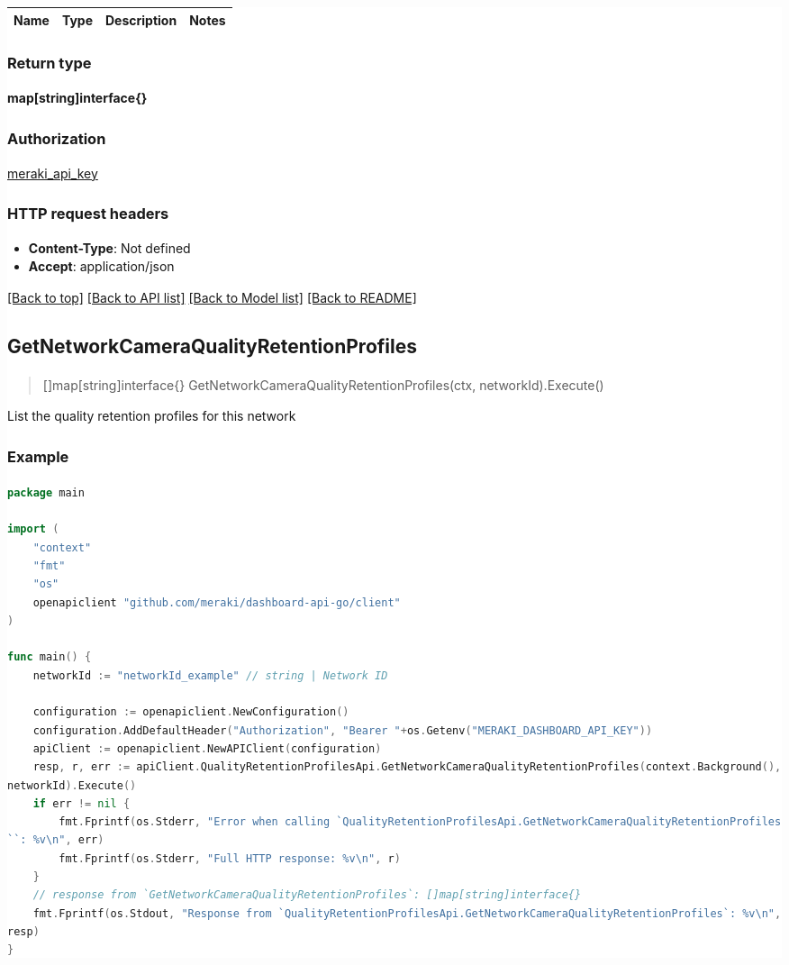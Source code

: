 
Name | Type | Description  | Notes
------------- | ------------- | ------------- | -------------



### Return type

**map[string]interface{}**

### Authorization

[meraki_api_key](../README.md#meraki_api_key)

### HTTP request headers

- **Content-Type**: Not defined
- **Accept**: application/json

[[Back to top]](#) [[Back to API list]](../README.md#documentation-for-api-endpoints)
[[Back to Model list]](../README.md#documentation-for-models)
[[Back to README]](../README.md)


## GetNetworkCameraQualityRetentionProfiles

> []map[string]interface{} GetNetworkCameraQualityRetentionProfiles(ctx, networkId).Execute()

List the quality retention profiles for this network



### Example

```go
package main

import (
    "context"
    "fmt"
    "os"
    openapiclient "github.com/meraki/dashboard-api-go/client"
)

func main() {
    networkId := "networkId_example" // string | Network ID

    configuration := openapiclient.NewConfiguration()
    configuration.AddDefaultHeader("Authorization", "Bearer "+os.Getenv("MERAKI_DASHBOARD_API_KEY"))
    apiClient := openapiclient.NewAPIClient(configuration)
    resp, r, err := apiClient.QualityRetentionProfilesApi.GetNetworkCameraQualityRetentionProfiles(context.Background(), networkId).Execute()
    if err != nil {
        fmt.Fprintf(os.Stderr, "Error when calling `QualityRetentionProfilesApi.GetNetworkCameraQualityRetentionProfiles``: %v\n", err)
        fmt.Fprintf(os.Stderr, "Full HTTP response: %v\n", r)
    }
    // response from `GetNetworkCameraQualityRetentionProfiles`: []map[string]interface{}
    fmt.Fprintf(os.Stdout, "Response from `QualityRetentionProfilesApi.GetNetworkCameraQualityRetentionProfiles`: %v\n", resp)
}
```

